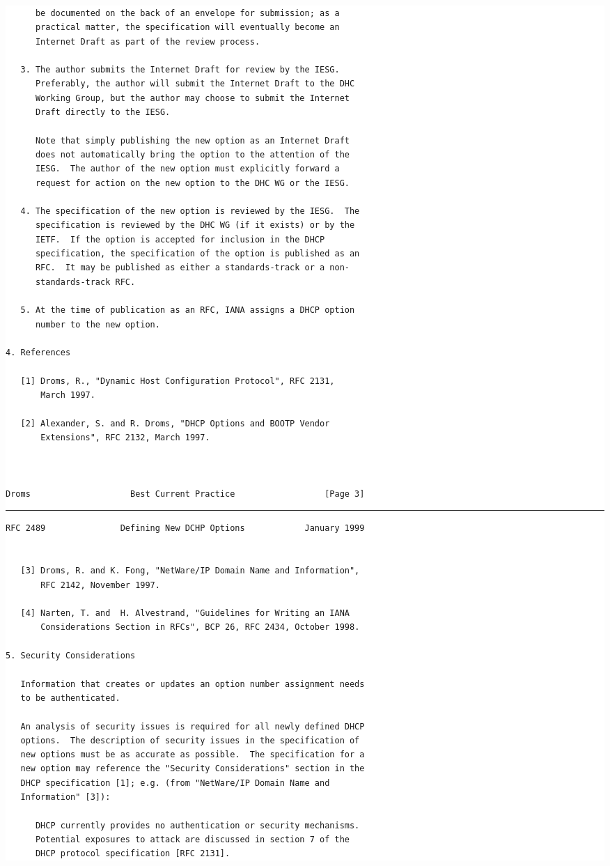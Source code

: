 ``` newpage
      be documented on the back of an envelope for submission; as a
      practical matter, the specification will eventually become an
      Internet Draft as part of the review process.

   3. The author submits the Internet Draft for review by the IESG.
      Preferably, the author will submit the Internet Draft to the DHC
      Working Group, but the author may choose to submit the Internet
      Draft directly to the IESG.

      Note that simply publishing the new option as an Internet Draft
      does not automatically bring the option to the attention of the
      IESG.  The author of the new option must explicitly forward a
      request for action on the new option to the DHC WG or the IESG.

   4. The specification of the new option is reviewed by the IESG.  The
      specification is reviewed by the DHC WG (if it exists) or by the
      IETF.  If the option is accepted for inclusion in the DHCP
      specification, the specification of the option is published as an
      RFC.  It may be published as either a standards-track or a non-
      standards-track RFC.

   5. At the time of publication as an RFC, IANA assigns a DHCP option
      number to the new option.

4. References

   [1] Droms, R., "Dynamic Host Configuration Protocol", RFC 2131,
       March 1997.

   [2] Alexander, S. and R. Droms, "DHCP Options and BOOTP Vendor
       Extensions", RFC 2132, March 1997.



Droms                    Best Current Practice                  [Page 3]
```

------------------------------------------------------------------------

``` newpage
RFC 2489               Defining New DCHP Options            January 1999


   [3] Droms, R. and K. Fong, "NetWare/IP Domain Name and Information",
       RFC 2142, November 1997.

   [4] Narten, T. and  H. Alvestrand, "Guidelines for Writing an IANA
       Considerations Section in RFCs", BCP 26, RFC 2434, October 1998.

5. Security Considerations

   Information that creates or updates an option number assignment needs
   to be authenticated.

   An analysis of security issues is required for all newly defined DHCP
   options.  The description of security issues in the specification of
   new options must be as accurate as possible.  The specification for a
   new option may reference the "Security Considerations" section in the
   DHCP specification [1]; e.g. (from "NetWare/IP Domain Name and
   Information" [3]):

      DHCP currently provides no authentication or security mechanisms.
      Potential exposures to attack are discussed in section 7 of the
      DHCP protocol specification [RFC 2131].
```
